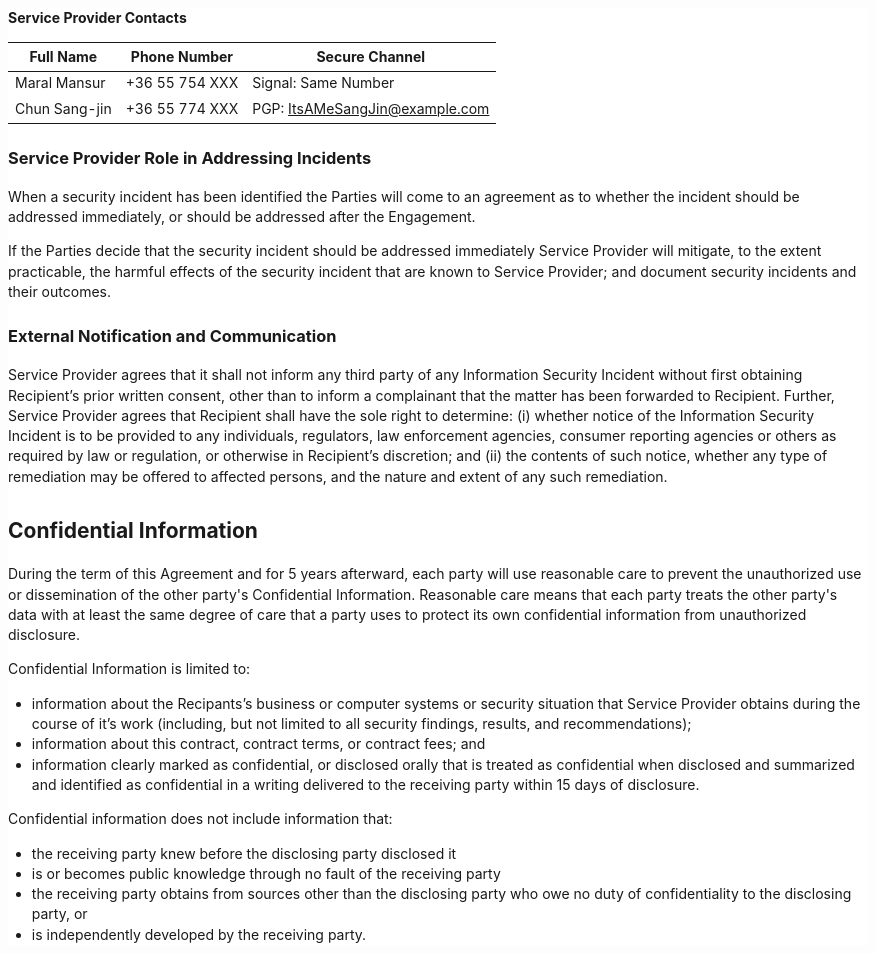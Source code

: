 **Service Provider Contacts**

|Full Name|Phone Number|Secure Channel|
| --------------------------- | --------------------------- | --------------------------- |
| Maral Mansur | +36 55 754 XXX | Signal: Same Number |
| Chun Sang-jin | +36 55 774 XXX | PGP: ItsAMeSangJin@example.com |

### Service Provider Role in Addressing Incidents

When a security incident has been identified the Parties will come to an agreement as to whether the incident should be addressed immediately, or should be addressed after the Engagement.



If the Parties decide that the security incident should be addressed immediately Service Provider will mitigate, to the extent practicable, the harmful effects of the security incident that are known to Service Provider; and document security incidents and their outcomes.



### External Notification and Communication

Service Provider agrees that it shall not inform any third party of any Information Security Incident without first obtaining Recipient’s prior written consent, other than to inform a complainant that the matter has been forwarded to Recipient. Further, Service Provider agrees that Recipient shall have the sole right to determine: (i) whether notice of the Information Security Incident is to be provided to any individuals, regulators, law enforcement agencies, consumer reporting agencies or others as required by law or regulation, or otherwise in Recipient’s discretion; and (ii) the contents of such notice, whether any type of remediation may be offered to affected persons, and the nature and extent of any such remediation.


## Confidential Information



During the term of this Agreement and for 5 years afterward, each party will use reasonable care to prevent the unauthorized use or dissemination of the other party's Confidential Information. Reasonable care means that each party treats the other party's data with at least the same degree of care that a party uses to protect its own confidential information from unauthorized disclosure.

Confidential Information is limited to:

* information about the Recipants’s business or computer systems or security situation that Service Provider obtains during the course of it’s work (including, but not limited to all security findings, results, and recommendations);
* information about this contract, contract terms, or contract fees; and
* information clearly marked as confidential, or disclosed orally that is treated as confidential when disclosed and summarized and identified as confidential in a writing delivered to the receiving party within 15 days of disclosure.

Confidential information does not include information that:

* the receiving party knew before the disclosing party disclosed it
* is or becomes public knowledge through no fault of the receiving party
* the receiving party obtains from sources other than the disclosing party who owe no duty of confidentiality to the disclosing party, or
* is independently developed by the receiving party.
